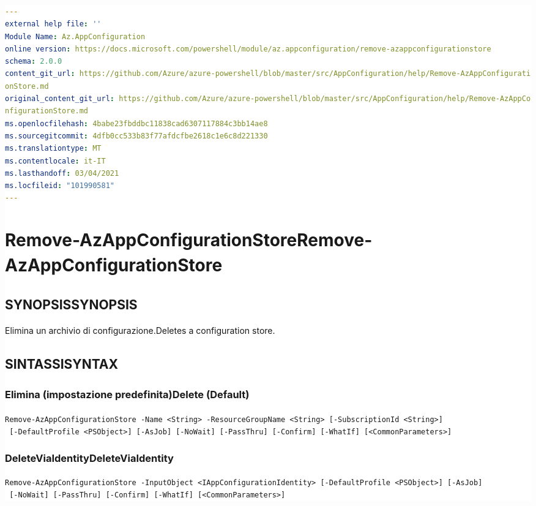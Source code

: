 ```yaml
---
external help file: ''
Module Name: Az.AppConfiguration
online version: https://docs.microsoft.com/powershell/module/az.appconfiguration/remove-azappconfigurationstore
schema: 2.0.0
content_git_url: https://github.com/Azure/azure-powershell/blob/master/src/AppConfiguration/help/Remove-AzAppConfigurationStore.md
original_content_git_url: https://github.com/Azure/azure-powershell/blob/master/src/AppConfiguration/help/Remove-AzAppConfigurationStore.md
ms.openlocfilehash: 4babe23fbddbc11838cad6307117884c3bb14ae8
ms.sourcegitcommit: 4dfb0cc533b83f77afdcfbe2618c1e6c8d221330
ms.translationtype: MT
ms.contentlocale: it-IT
ms.lasthandoff: 03/04/2021
ms.locfileid: "101990581"
---
```

# <span data-ttu-id="7169c-101">Remove-AzAppConfigurationStore</span><span class="sxs-lookup"><span data-stu-id="7169c-101">Remove-AzAppConfigurationStore</span></span>

## <span data-ttu-id="7169c-102">SYNOPSIS</span><span class="sxs-lookup"><span data-stu-id="7169c-102">SYNOPSIS</span></span>
<span data-ttu-id="7169c-103">Elimina un archivio di configurazione.</span><span class="sxs-lookup"><span data-stu-id="7169c-103">Deletes a configuration store.</span></span>

## <span data-ttu-id="7169c-104">SINTASSI</span><span class="sxs-lookup"><span data-stu-id="7169c-104">SYNTAX</span></span>

### <span data-ttu-id="7169c-105">Elimina (impostazione predefinita)</span><span class="sxs-lookup"><span data-stu-id="7169c-105">Delete (Default)</span></span>
```
Remove-AzAppConfigurationStore -Name <String> -ResourceGroupName <String> [-SubscriptionId <String>]
 [-DefaultProfile <PSObject>] [-AsJob] [-NoWait] [-PassThru] [-Confirm] [-WhatIf] [<CommonParameters>]
```

### <span data-ttu-id="7169c-106">DeleteViaIdentity</span><span class="sxs-lookup"><span data-stu-id="7169c-106">DeleteViaIdentity</span></span>
```
Remove-AzAppConfigurationStore -InputObject <IAppConfigurationIdentity> [-DefaultProfile <PSObject>] [-AsJob]
 [-NoWait] [-PassThru] [-Confirm] [-WhatIf] [<CommonParameters>]
```
